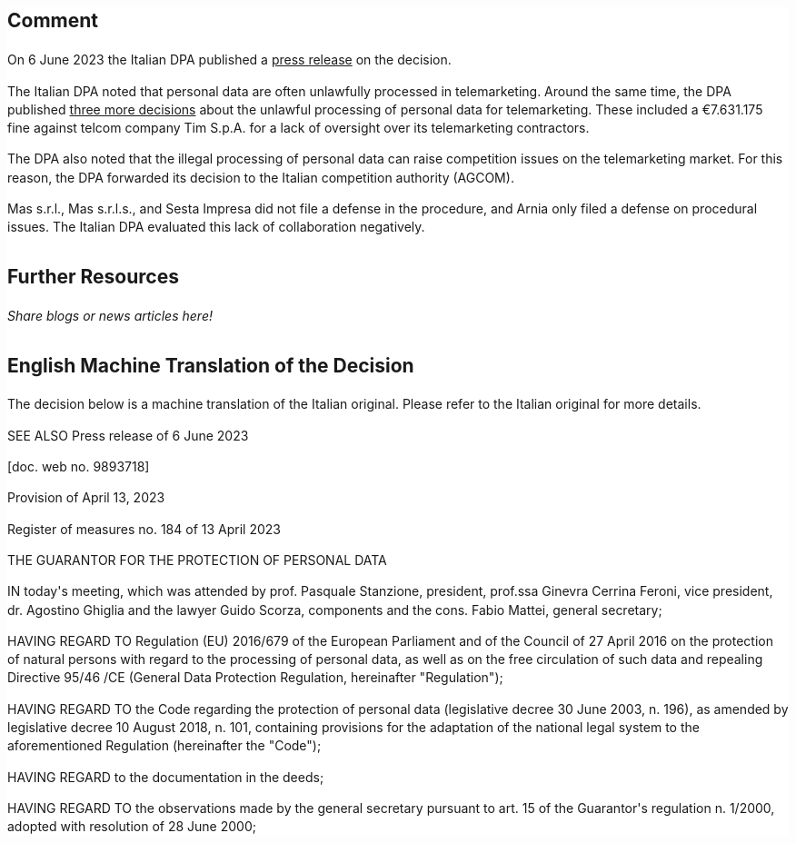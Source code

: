 ## Comment

On 6 June 2023 the Italian DPA published a [press release](https://www.garanteprivacy.it/web/guest/home/docweb/-/docweb-display/docweb/9894024) on the decision.

The Italian DPA noted that personal data are often unlawfully processed in telemarketing. Around the same time, the DPA published [three more decisions](https://www.garanteprivacy.it/home/docweb/-/docweb-display/docweb/9895080) about the unlawful processing of personal data for telemarketing. These included a €7.631.175 fine against telcom company Tim S.p.A. for a lack of oversight over its telemarketing contractors.

The DPA also noted that the illegal processing of personal data can raise competition issues on the telemarketing market. For this reason, the DPA forwarded its decision to the Italian competition authority (AGCOM).

Mas s.r.l., Mas s.r.l.s., and Sesta Impresa did not file a defense in the procedure, and Arnia only filed a defense on procedural issues. The Italian DPA evaluated this lack of collaboration negatively.

## Further Resources

_Share blogs or news articles here!_

## English Machine Translation of the Decision

The decision below is a machine translation of the Italian original. Please refer to the Italian original for more details.

SEE ALSO Press release of 6 June 2023

\[doc. web no. 9893718\]

Provision of April 13, 2023

Register of measures
no. 184 of 13 April 2023

THE GUARANTOR FOR THE PROTECTION OF PERSONAL DATA

IN today's meeting, which was attended by prof. Pasquale Stanzione, president, prof.ssa Ginevra Cerrina Feroni, vice president, dr. Agostino Ghiglia and the lawyer Guido Scorza, components and the cons. Fabio Mattei, general secretary;

HAVING REGARD TO Regulation (EU) 2016/679 of the European Parliament and of the Council of 27 April 2016 on the protection of natural persons with regard to the processing of personal data, as well as on the free circulation of such data and repealing Directive 95/46 /CE (General Data Protection Regulation, hereinafter "Regulation");

HAVING REGARD TO the Code regarding the protection of personal data (legislative decree 30 June 2003, n. 196), as amended by legislative decree 10 August 2018, n. 101, containing provisions for the adaptation of the national legal system to the aforementioned Regulation (hereinafter the "Code");

HAVING REGARD to the documentation in the deeds;

HAVING REGARD TO the observations made by the general secretary pursuant to art. 15 of the Guarantor's regulation n. 1/2000, adopted with resolution of 28 June 2000;
